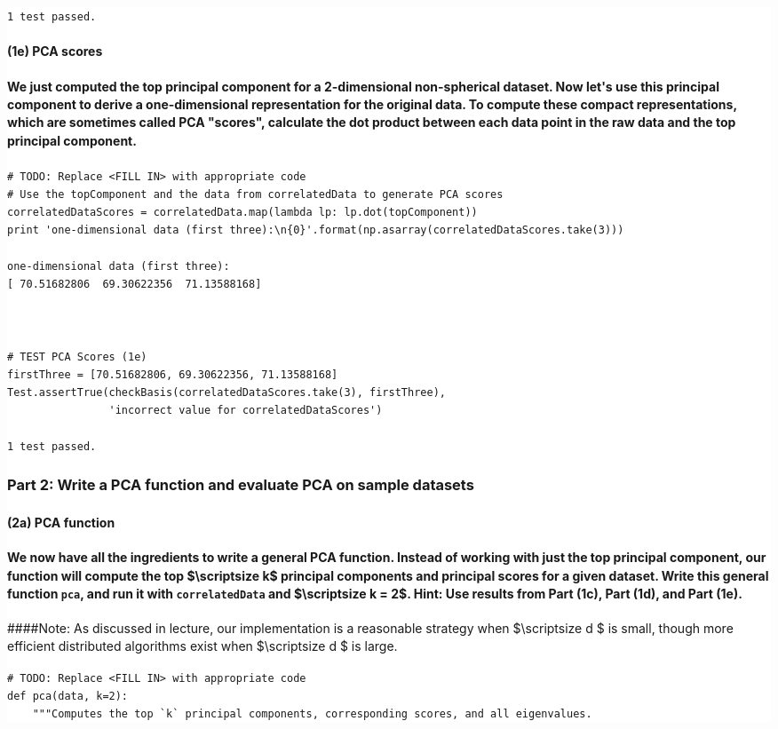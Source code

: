     1 test passed.


#### **(1e) PCA scores**
#### We just computed the top principal component for a 2-dimensional non-spherical dataset.  Now let's use this principal component to derive a one-dimensional representation for the original data. To compute these compact representations, which are sometimes called PCA "scores", calculate the dot product between each data point in the raw data and the top principal component.


    # TODO: Replace <FILL IN> with appropriate code
    # Use the topComponent and the data from correlatedData to generate PCA scores
    correlatedDataScores = correlatedData.map(lambda lp: lp.dot(topComponent))
    print 'one-dimensional data (first three):\n{0}'.format(np.asarray(correlatedDataScores.take(3)))

    one-dimensional data (first three):
    [ 70.51682806  69.30622356  71.13588168]



    # TEST PCA Scores (1e)
    firstThree = [70.51682806, 69.30622356, 71.13588168]
    Test.assertTrue(checkBasis(correlatedDataScores.take(3), firstThree),
                    'incorrect value for correlatedDataScores')

    1 test passed.


### **Part 2: Write a PCA function and evaluate PCA on sample datasets**

#### **(2a) PCA function**
#### We now have all the ingredients to write a general PCA function.  Instead of working with just the top principal component, our function will compute the top $\scriptsize k$ principal components and principal scores for a given dataset. Write this general function `pca`, and run it with `correlatedData` and $\scriptsize k = 2$. Hint: Use results from Part (1c), Part (1d), and Part (1e).
 
####Note: As discussed in lecture, our implementation is a reasonable strategy when $\scriptsize d $ is small, though more efficient distributed algorithms exist when $\scriptsize d $ is large.


    # TODO: Replace <FILL IN> with appropriate code
    def pca(data, k=2):
        """Computes the top `k` principal components, corresponding scores, and all eigenvalues.
    